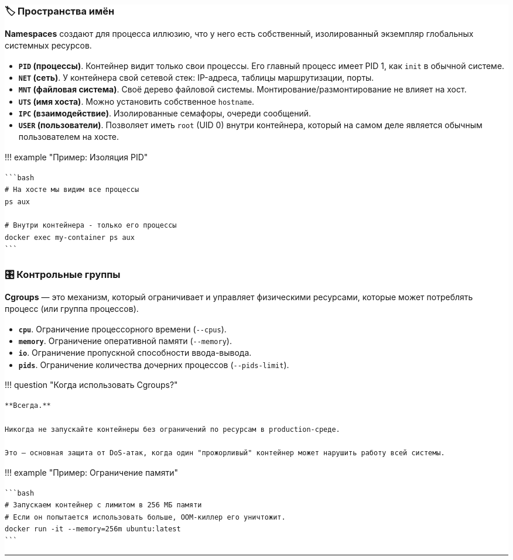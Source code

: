 ### 🏷️ Пространства имён

**Namespaces** создают для процесса иллюзию, что у него есть собственный, изолированный экземпляр глобальных системных ресурсов.

-   **`PID` (процессы)**. Контейнер видит только свои процессы.
    Его главный процесс имеет PID 1, как `init` в обычной системе.
-   **`NET` (сеть)**. У контейнера свой сетевой стек: IP-адреса, таблицы маршрутизации, порты.
-   **`MNT` (файловая система)**. Своё дерево файловой системы.
    Монтирование/размонтирование не влияет на хост.
-   **`UTS` (имя хоста)**. Можно установить собственное `hostname`.
-   **`IPC` (взаимодействие)**. Изолированные семафоры, очереди сообщений.
-   **`USER` (пользователи)**. Позволяет иметь `root` (UID 0) внутри контейнера, который на самом деле является обычным пользователем на хосте.

!!! example "Пример: Изоляция PID"

    ```bash
    # На хосте мы видим все процессы
    ps aux

    # Внутри контейнера - только его процессы
    docker exec my-container ps aux
    ```

### 🎛️ Контрольные группы

**Cgroups** — это механизм, который ограничивает и управляет физическими ресурсами, которые может потреблять процесс (или группа процессов).

-   **`cpu`**. Ограничение процессорного времени (`--cpus`).
-   **`memory`**. Ограничение оперативной памяти (`--memory`).
-   **`io`**. Ограничение пропускной способности ввода-вывода.
-   **`pids`**. Ограничение количества дочерних процессов (`--pids-limit`).

!!! question "Когда использовать Cgroups?"

    **Всегда.**

    Никогда не запускайте контейнеры без ограничений по ресурсам в production-среде.

    Это — основная защита от DoS-атак, когда один "прожорливый" контейнер может нарушить работу всей системы.

!!! example "Пример: Ограничение памяти"

    ```bash
    # Запускаем контейнер с лимитом в 256 МБ памяти
    # Если он попытается использовать больше, OOM-киллер его уничтожит.
    docker run -it --memory=256m ubuntu:latest
    ```

---